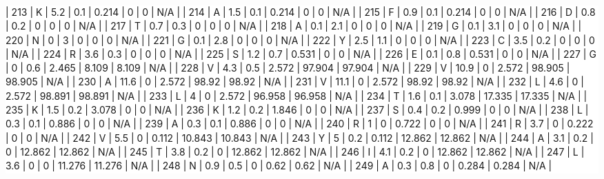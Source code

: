 |   213 | K    |    5.2 |    0.1 |   0.214 |         0     |                   0     | N/A                                            |
|   214 | A    |    1.5 |    0.1 |   0.214 |         0     |                   0     | N/A                                            |
|   215 | F    |    0.9 |    0.1 |   0.214 |         0     |                   0     | N/A                                            |
|   216 | D    |    0.8 |    0.2 |   0     |         0     |                   0     | N/A                                            |
|   217 | T    |    0.7 |    0.3 |   0     |         0     |                   0     | N/A                                            |
|   218 | A    |    0.1 |    2.1 |   0     |         0     |                   0     | N/A                                            |
|   219 | G    |    0.1 |    3.1 |   0     |         0     |                   0     | N/A                                            |
|   220 | N    |    0   |    3   |   0     |         0     |                   0     | N/A                                            |
|   221 | G    |    0.1 |    2.8 |   0     |         0     |                   0     | N/A                                            |
|   222 | Y    |    2.5 |    1.1 |   0     |         0     |                   0     | N/A                                            |
|   223 | C    |    3.5 |    0.2 |   0     |         0     |                   0     | N/A                                            |
|   224 | R    |    3.6 |    0.3 |   0     |         0     |                   0     | N/A                                            |
|   225 | S    |    1.2 |    0.7 |   0.531 |         0     |                   0     | N/A                                            |
|   226 | E    |    0.1 |    0.8 |   0.531 |         0     |                   0     | N/A                                            |
|   227 | G    |    0   |    0.6 |   2.465 |         8.109 |                   8.109 | N/A                                            |
|   228 | V    |    4.3 |    0.5 |   2.572 |        97.904 |                  97.904 | N/A                                            |
|   229 | V    |   10.9 |    0   |   2.572 |        98.905 |                  98.905 | N/A                                            |
|   230 | A    |   11.6 |    0   |   2.572 |        98.92  |                  98.92  | N/A                                            |
|   231 | V    |   11.1 |    0   |   2.572 |        98.92  |                  98.92  | N/A                                            |
|   232 | L    |    4.6 |    0   |   2.572 |        98.891 |                  98.891 | N/A                                            |
|   233 | L    |    4   |    0   |   2.572 |        96.958 |                  96.958 | N/A                                            |
|   234 | T    |    1.6 |    0.1 |   3.078 |        17.335 |                  17.335 | N/A                                            |
|   235 | K    |    1.5 |    0.2 |   3.078 |         0     |                   0     | N/A                                            |
|   236 | K    |    1.2 |    0.2 |   1.846 |         0     |                   0     | N/A                                            |
|   237 | S    |    0.4 |    0.2 |   0.999 |         0     |                   0     | N/A                                            |
|   238 | L    |    0.3 |    0.1 |   0.886 |         0     |                   0     | N/A                                            |
|   239 | A    |    0.3 |    0.1 |   0.886 |         0     |                   0     | N/A                                            |
|   240 | R    |    1   |    0   |   0.722 |         0     |                   0     | N/A                                            |
|   241 | R    |    3.7 |    0   |   0.222 |         0     |                   0     | N/A                                            |
|   242 | V    |    5.5 |    0   |   0.112 |        10.843 |                  10.843 | N/A                                            |
|   243 | Y    |    5   |    0.2 |   0.112 |        12.862 |                  12.862 | N/A                                            |
|   244 | A    |    3.1 |    0.2 |   0     |        12.862 |                  12.862 | N/A                                            |
|   245 | T    |    3.8 |    0.2 |   0     |        12.862 |                  12.862 | N/A                                            |
|   246 | I    |    4.1 |    0.2 |   0     |        12.862 |                  12.862 | N/A                                            |
|   247 | L    |    3.6 |    0   |   0     |        11.276 |                  11.276 | N/A                                            |
|   248 | N    |    0.9 |    0.5 |   0     |         0.62  |                   0.62  | N/A                                            |
|   249 | A    |    0.3 |    0.8 |   0     |         0.284 |                   0.284 | N/A                                            |